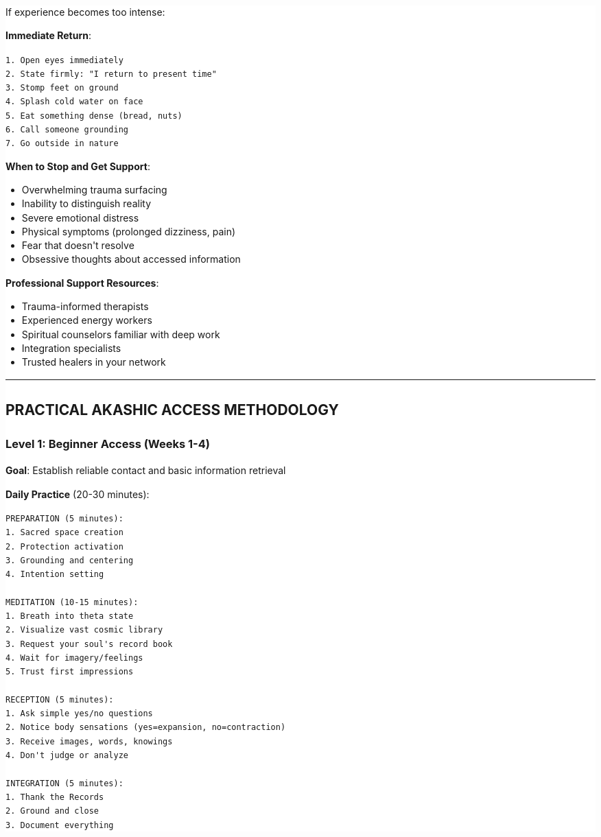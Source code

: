 If experience becomes too intense:

**Immediate Return**:
```
1. Open eyes immediately
2. State firmly: "I return to present time"
3. Stomp feet on ground
4. Splash cold water on face
5. Eat something dense (bread, nuts)
6. Call someone grounding
7. Go outside in nature
```

**When to Stop and Get Support**:
- Overwhelming trauma surfacing
- Inability to distinguish reality
- Severe emotional distress
- Physical symptoms (prolonged dizziness, pain)
- Fear that doesn't resolve
- Obsessive thoughts about accessed information

**Professional Support Resources**:
- Trauma-informed therapists
- Experienced energy workers
- Spiritual counselors familiar with deep work
- Integration specialists
- Trusted healers in your network

---

## PRACTICAL AKASHIC ACCESS METHODOLOGY

### Level 1: Beginner Access (Weeks 1-4)

**Goal**: Establish reliable contact and basic information retrieval

**Daily Practice** (20-30 minutes):

```
PREPARATION (5 minutes):
1. Sacred space creation
2. Protection activation
3. Grounding and centering
4. Intention setting

MEDITATION (10-15 minutes):
1. Breath into theta state
2. Visualize vast cosmic library
3. Request your soul's record book
4. Wait for imagery/feelings
5. Trust first impressions

RECEPTION (5 minutes):
1. Ask simple yes/no questions
2. Notice body sensations (yes=expansion, no=contraction)
3. Receive images, words, knowings
4. Don't judge or analyze

INTEGRATION (5 minutes):
1. Thank the Records
2. Ground and close
3. Document everything
```
